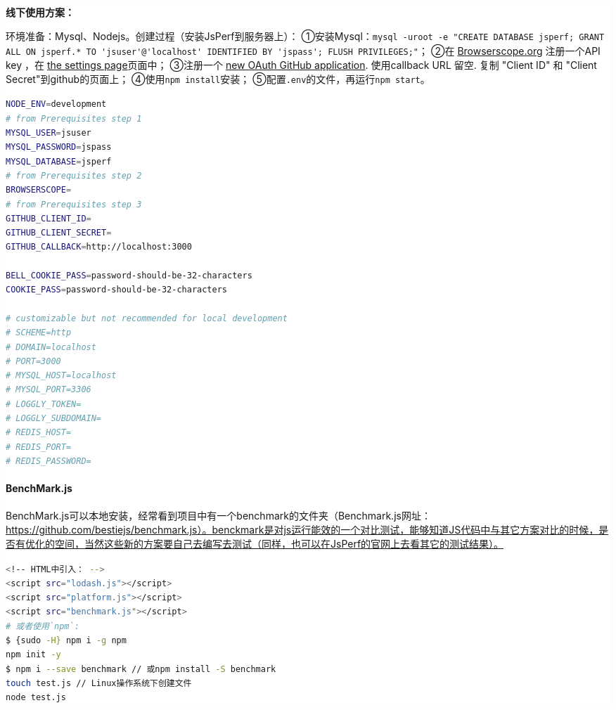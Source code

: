 **线下使用方案：**

环境准备：Mysql、Nodejs。创建过程（安装JsPerf到服务器上）：
①安装Mysql：`mysql -uroot -e "CREATE DATABASE jsperf; GRANT ALL ON jsperf.* TO 'jsuser'@'localhost' IDENTIFIED BY 'jspass'; FLUSH PRIVILEGES;"`；
②在 [Browserscope.org](https://www.browserscope.org/) 注册一个API key ，在 [the settings page](https://www.browserscope.org/user/settings)页面中；
③注册一个 [new OAuth GitHub application](https://github.com/settings/applications/new). 使用callback URL 留空. 复制 "Client ID" 和 "Client Secret"到github的页面上；
④使用`npm install`安装；
⑤配置`.env`的文件，再运行`npm start`。

```bash
NODE_ENV=development
# from Prerequisites step 1
MYSQL_USER=jsuser
MYSQL_PASSWORD=jspass
MYSQL_DATABASE=jsperf
# from Prerequisites step 2
BROWSERSCOPE=
# from Prerequisites step 3
GITHUB_CLIENT_ID=
GITHUB_CLIENT_SECRET=
GITHUB_CALLBACK=http://localhost:3000

BELL_COOKIE_PASS=password-should-be-32-characters
COOKIE_PASS=password-should-be-32-characters

# customizable but not recommended for local development
# SCHEME=http
# DOMAIN=localhost
# PORT=3000
# MYSQL_HOST=localhost
# MYSQL_PORT=3306
# LOGGLY_TOKEN=
# LOGGLY_SUBDOMAIN=
# REDIS_HOST=
# REDIS_PORT=
# REDIS_PASSWORD=
```

#### BenchMark.js

BenchMark.js可以本地安装，经常看到项目中有一个benchmark的文件夹（Benchmark.js网址：https://github.com/bestiejs/benchmark.js）。benckmark是对js运行能效的一个对比测试，能够知道JS代码中与其它方案对比的时候，是否有优化的空间，当然这些新的方案要自己去编写去测试（同样，也可以在JsPerf的官网上去看其它的测试结果）。

```bash
<!-- HTML中引入： -->
<script src="lodash.js"></script>
<script src="platform.js"></script>
<script src="benchmark.js"></script>
# 或者使用`npm`:
$ {sudo -H} npm i -g npm
npm init -y
$ npm i --save benchmark // 或npm install -S benchmark
touch test.js // Linux操作系统下创建文件
node test.js
```
